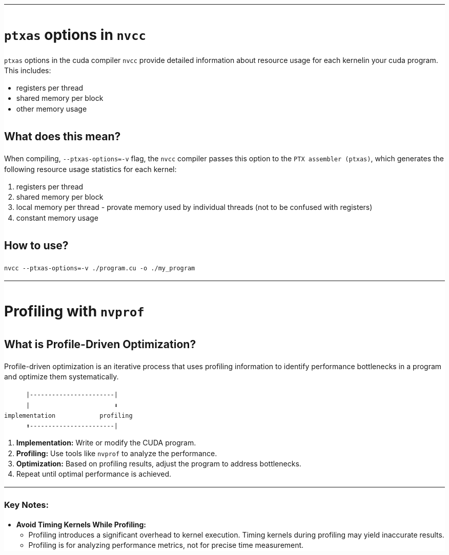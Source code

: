 -----

# `ptxas` options in `nvcc`
`ptxas` options in the cuda compiler `nvcc` provide detailed information about resource usage for each kernelin your cuda program. This includes:
  - registers per thread
  - shared memory per block
  - other memory usage

## What does this mean?
When compiling, `--ptxas-options=-v` flag, the `nvcc` compiler passes this option to the `PTX assembler (ptxas)`, which generates the following resource usage statistics for each kernel:
  1. registers per thread
  2. shared memory per block
  3. local memory per thread
    - provate memory used by individual threads (not to be confused with registers)
  4. constant memory usage

## How to use?
```
nvcc --ptxas-options=-v ./program.cu -o ./my_program
```

-----

# **Profiling with `nvprof`**

## **What is Profile-Driven Optimization?**

Profile-driven optimization is an iterative process that uses profiling information to identify performance bottlenecks in a program and optimize them systematically.

```
      |-----------------------|
      |                       ⬇
implementation            profiling
      ⬆-----------------------|
```

1. **Implementation:** Write or modify the CUDA program.
2. **Profiling:** Use tools like `nvprof` to analyze the performance.
3. **Optimization:** Based on profiling results, adjust the program to address bottlenecks.
4. Repeat until optimal performance is achieved.

---

### **Key Notes:**
- **Avoid Timing Kernels While Profiling:**
  - Profiling introduces a significant overhead to kernel execution. Timing kernels during profiling may yield inaccurate results.
  - Profiling is for analyzing performance metrics, not for precise time measurement.

